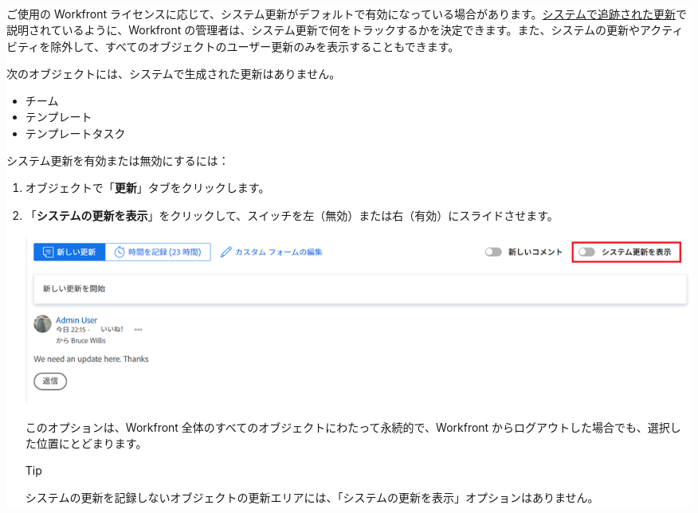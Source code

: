   ご使用の Workfront ライセンスに応じて、システム更新がデフォルトで有効になっている場合があります。[システムで追跡された更新](../../administration-and-setup/set-up-workfront/system-tracked-update-feeds/system-tracked-update-feeds.md)で説明されているように、Workfront の管理者は、システム更新で何をトラックするかを決定できます。また、システムの更新やアクティビティを除外して、すべてのオブジェクトのユーザー更新のみを表示することもできます。

  次のオブジェクトには、システムで生成された更新はありません。

   * チーム
   * テンプレート
   * テンプレートタスク

システム更新を有効または無効にするには：

1. オブジェクトで「**更新**」タブをクリックします。
1. 「**システムの更新を表示**」をクリックして、スイッチを左（無効）または右（有効）にスライドさせます。

   ![](assets/show-system-updates-qs-350x55.png)

   このオプションは、Workfront 全体のすべてのオブジェクトにわたって永続的で、Workfront からログアウトした場合でも、選択した位置にとどまります。

   >[!TIP]
   >
   >   システムの更新を記録しないオブジェクトの更新エリアには、「システムの更新を表示」オプションはありません。

   


